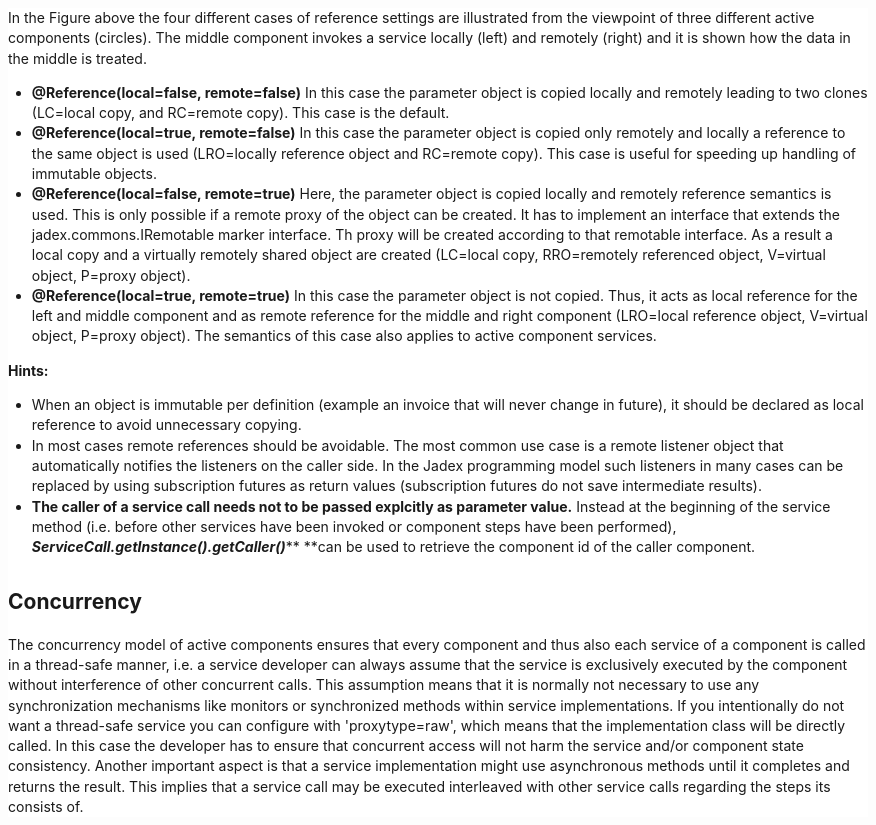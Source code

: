 In the Figure above the four different cases of reference settings are illustrated from the viewpoint of three different active components (circles). The middle component invokes a service locally (left) and remotely (right) and it is shown how the data in the middle is treated.

-   **@Reference(local=false, remote=false)** In this case the parameter object is copied locally and remotely leading to two clones (LC=local copy, and RC=remote copy). This case is the default.
-   **@Reference(local=true, remote=false)** In this case the parameter object is copied only remotely and locally a reference to the same object is used (LRO=locally reference object and RC=remote copy). This case is useful for speeding up handling of immutable objects.
-   **@Reference(local=false, remote=true)** Here, the parameter object is copied locally and remotely reference semantics is used. This is only possible if a remote proxy of the object can be created. It has to implement an interface that extends the jadex.commons.IRemotable marker interface. Th proxy will be created according to that remotable interface. As a result a local copy and a virtually remotely shared object are created (LC=local copy, RRO=remotely referenced object, V=virtual object, P=proxy object).
-   **@Reference(local=true, remote=true)** In this case the parameter object is not copied. Thus, it acts as local reference for the left and middle component and as remote reference for the middle and right component (LRO=local reference object, V=virtual object, P=proxy object). The semantics of this case also applies to active component services.

**Hints:**

-   When an object is immutable per definition (example an invoice that will never change in future), it should be declared as local reference to avoid unnecessary copying.
-   In most cases remote references should be avoidable. The most common use case is a remote listener object that automatically notifies the listeners on the caller side. In the Jadex programming model such listeners in many cases can be replaced by using subscription futures as return values (subscription futures do not save intermediate results).
-   **The caller of a service call needs not to be passed explcitly as parameter value.** Instead at the beginning of the service method (i.e. before other services have been invoked or component steps have been performed), ***ServiceCall.getInstance().getCaller()***** **can be used to retrieve the component id of the caller component.

<span>Concurrency</span> 
------------------------

The concurrency model of active components ensures that every component and thus also each service of a component is called in a thread-safe manner, i.e. a service developer can always assume that the service is exclusively executed by the component without interference of other concurrent calls. This assumption means that it is normally not necessary to use any synchronization mechanisms like monitors or synchronized methods within service implementations. If you intentionally do not want a thread-safe service you can configure with 'proxytype=raw', which means that the implementation class will be directly called. In this case the developer has to ensure that concurrent access will not harm the service and/or component state consistency. Another important aspect is that a service implementation might use asynchronous methods until it completes and returns the result. This implies that a service call may be executed interleaved with other service calls regarding the steps its consists of.

<div class="wikimodel-emptyline">

</div>

<div class="wikimodel-emptyline">

</div>
